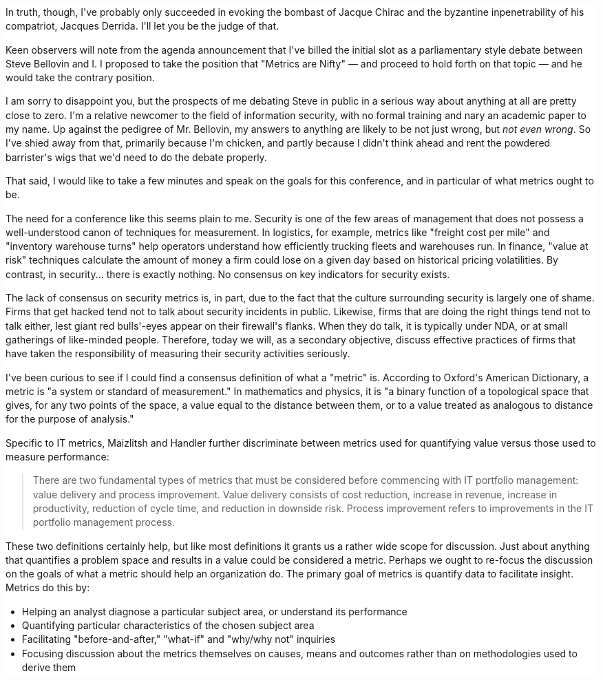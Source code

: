 In truth, though, I've probably only succeeded in evoking the bombast of Jacque Chirac and the byzantine inpenetrability of his compatriot, Jacques Derrida. I'll let you be the judge of that.

Keen observers will note from the agenda announcement that I've billed the initial slot as a parliamentary style debate between Steve Bellovin and I. I proposed to take the position that "Metrics are Nifty" &#x2014; and proceed to hold forth on that topic &#x2014; and he would take the contrary position.

I am sorry to disappoint you, but the prospects of me debating Steve in public in a serious way about anything at all are pretty close to zero. I'm a relative newcomer to the field of information security, with no formal training and nary an academic paper to my name. Up against the pedigree of Mr. Bellovin, my answers to anything are likely to be not just wrong, but _not even wrong_. So I've shied away from that, primarily because I'm chicken, and partly because I didn't think ahead and rent the powdered barrister's wigs that we'd need to do the debate properly.

That said, I would like to take a few minutes and speak on the goals for this conference, and in particular of what metrics ought to be.

The need for a conference like this seems plain to me. Security is one of the few areas of management that does not possess a well-understood canon of techniques for measurement. In logistics, for example, metrics like "freight cost per mile" and "inventory warehouse turns" help operators understand how efficiently trucking fleets and warehouses run. In finance, "value at risk" techniques calculate the amount of money a firm could lose on a given day based on historical pricing volatilities. By contrast, in security... there is exactly nothing. No consensus on key indicators for security exists. 
 
The lack of consensus on security metrics is, in part, due to the fact that the culture surrounding security is largely one of shame. Firms that get hacked tend not to talk about security incidents in public. Likewise, firms that are doing the right things tend not to talk either, lest giant red bulls'-eyes appear on their firewall's flanks. When they do talk, it is typically under NDA, or at small gatherings of like-minded people. Therefore, today we will, as a secondary objective, discuss effective practices of firms that have taken the responsibility of measuring their security activities seriously.  

I've been curious to see if I could find a consensus definition of what a "metric" is. 
According to Oxford's American Dictionary, a metric is "a system or standard of measurement." In mathematics and physics, it is "a binary function of a topological space that gives, for any two points of  the space, a value equal to the distance between them, or to a value treated as analogous to distance for the purpose of analysis."
 
Specific to IT metrics, Maizlitsh and Handler further discriminate between metrics used for quantifying value versus those used to measure performance: 
 
> There are two fundamental types of metrics that must be considered before commencing with IT portfolio management: value delivery and process improvement. Value delivery consists of cost reduction, increase in revenue, increase in productivity, reduction of cycle time, and reduction in downside risk. Process improvement refers to improvements in the IT portfolio management process.

These two definitions certainly help, but like most definitions it grants us a rather wide scope for discussion. Just about anything that quantifies a problem space and results in a value could be considered a metric. Perhaps we ought to re-focus the discussion on the goals of what a metric should help an organization do. The primary goal of metrics is quantify data to facilitate insight. Metrics do this by: 

* Helping an analyst diagnose a particular subject area, or understand its performance 
* Quantifying particular characteristics of the chosen subject area 
* Facilitating "before-and-after," "what-if" and "why/why not" inquiries  
* Focusing discussion about the metrics themselves on causes, means and outcomes rather than on methodologies used to derive them 

